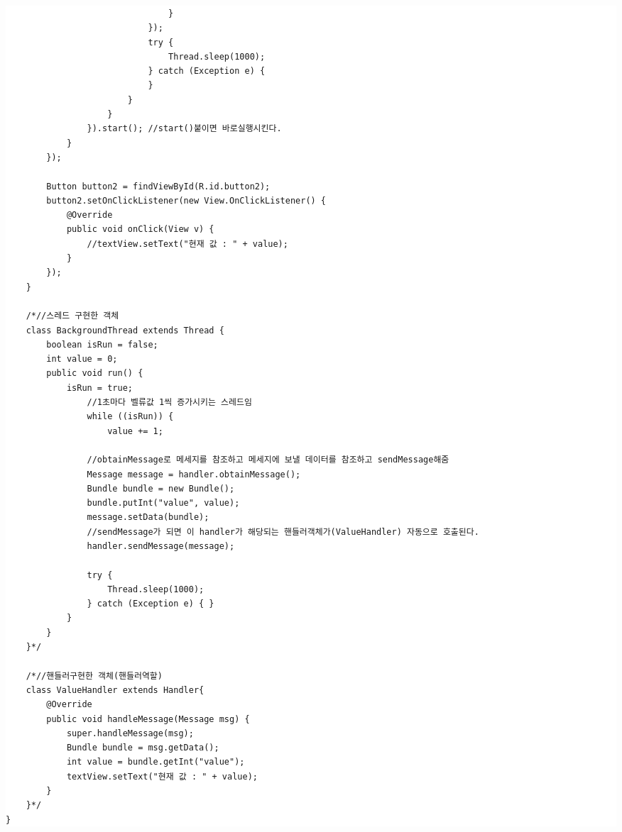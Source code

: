 ```
                                }
                            });
                            try {
                                Thread.sleep(1000);
                            } catch (Exception e) {
                            }
                        }
                    }
                }).start(); //start()붙이면 바로실행시킨다.
            }
        });

        Button button2 = findViewById(R.id.button2);
        button2.setOnClickListener(new View.OnClickListener() {
            @Override
            public void onClick(View v) {
                //textView.setText("현재 값 : " + value);
            }
        });
    }

    /*//스레드 구현한 객체
    class BackgroundThread extends Thread {
        boolean isRun = false;
        int value = 0;
        public void run() {
            isRun = true;
                //1초마다 벨류값 1씩 증가시키는 스레드임
                while ((isRun)) {
                    value += 1;

                //obtainMessage로 메세지를 참조하고 메세지에 보낼 데이터를 참조하고 sendMessage해줌
                Message message = handler.obtainMessage();
                Bundle bundle = new Bundle();
                bundle.putInt("value", value);
                message.setData(bundle);
                //sendMessage가 되면 이 handler가 해당되는 핸들러객체가(ValueHandler) 자동으로 호출된다.
                handler.sendMessage(message);

                try {
                    Thread.sleep(1000);
                } catch (Exception e) { }
            }
        }
    }*/

    /*//핸들러구현한 객체(핸들러역할)
    class ValueHandler extends Handler{
        @Override
        public void handleMessage(Message msg) {
            super.handleMessage(msg);
            Bundle bundle = msg.getData();
            int value = bundle.getInt("value");
            textView.setText("현재 값 : " + value);
        }
    }*/
}
```
